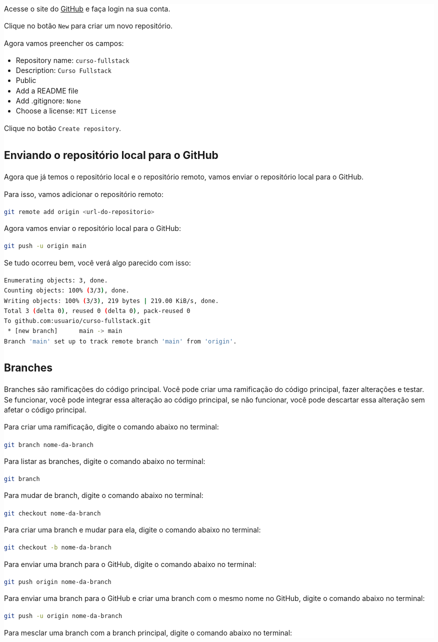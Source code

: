 Acesse o site do [GitHub](https://github.com) e faça login na sua conta.

Clique no botão `New` para criar um novo repositório.

Agora vamos preencher os campos:
- Repository name: `curso-fullstack`
- Description: `Curso Fullstack`
- Public
- Add a README file
- Add .gitignore: `None`
- Choose a license: `MIT License`

Clique no botão `Create repository`.

## Enviando o repositório local para o GitHub
Agora que já temos o repositório local e o repositório remoto, vamos enviar o repositório local para o GitHub.

Para isso, vamos adicionar o repositório remoto:
```bash
git remote add origin <url-do-repositorio>
```
Agora vamos enviar o repositório local para o GitHub:
```bash
git push -u origin main
```
Se tudo ocorreu bem, você verá algo parecido com isso:
```bash
Enumerating objects: 3, done.
Counting objects: 100% (3/3), done.
Writing objects: 100% (3/3), 219 bytes | 219.00 KiB/s, done.
Total 3 (delta 0), reused 0 (delta 0), pack-reused 0
To github.com:usuario/curso-fullstack.git
 * [new branch]      main -> main
Branch 'main' set up to track remote branch 'main' from 'origin'.
```
## Branches
Branches são ramificações do código principal. Você pode criar uma ramificação do código principal, fazer alterações e testar. Se funcionar, você pode integrar essa alteração ao código principal, se não funcionar, você pode descartar essa alteração sem afetar o código principal.

Para criar uma ramificação, digite o comando abaixo no terminal:
```bash
git branch nome-da-branch
```
Para listar as branches, digite o comando abaixo no terminal:
```bash
git branch
```
Para mudar de branch, digite o comando abaixo no terminal:
```bash
git checkout nome-da-branch
```
Para criar uma branch e mudar para ela, digite o comando abaixo no terminal:
```bash
git checkout -b nome-da-branch
```
Para enviar uma branch para o GitHub, digite o comando abaixo no terminal:
```bash
git push origin nome-da-branch
```
Para enviar uma branch para o GitHub e criar uma branch com o mesmo nome no GitHub, digite o comando abaixo no terminal:
```bash
git push -u origin nome-da-branch
```
Para mesclar uma branch com a branch principal, digite o comando abaixo no terminal:
```bash
```